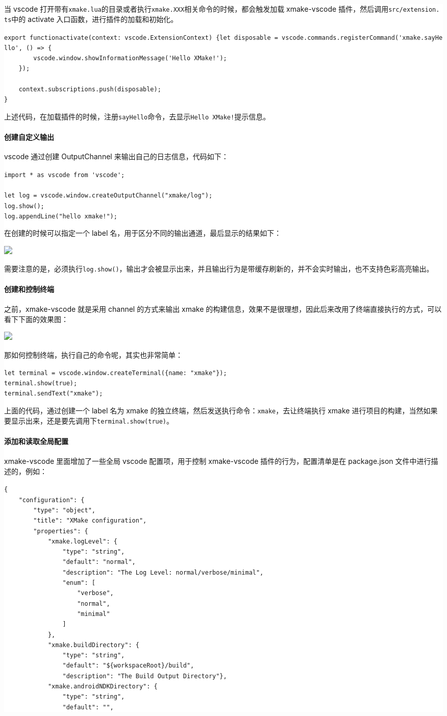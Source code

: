 当 vscode 打开带有`xmake.lua`的目录或者执行`xmake.XXX`相关命令的时候，都会触发加载 xmake-vscode 插件，然后调用`src/extension.ts`中的 activate 入口函数，进行插件的加载和初始化。

    export functionactivate(context: vscode.ExtensionContext) {let disposable = vscode.commands.registerCommand('xmake.sayHello', () => {
            vscode.window.showInformationMessage('Hello XMake!');
        });

        context.subscriptions.push(disposable);
    }

上述代码，在加载插件的时候，注册`sayHello`命令，去显示`Hello XMake!`提示信息。

#### 创建自定义输出

vscode 通过创建 OutputChannel 来输出自己的日志信息，代码如下：

    import * as vscode from 'vscode';

    let log = vscode.window.createOutputChannel("xmake/log");
    log.show();
    log.appendLine("hello xmake!");

在创建的时候可以指定一个 label 名，用于区分不同的输出通道，最后显示的结果如下：

![](059d764)

需要注意的是，必须执行`log.show()`，输出才会被显示出来，并且输出行为是带缓存刷新的，并不会实时输出，也不支持色彩高亮输出。

#### 创建和控制终端

之前，xmake-vscode 就是采用 channel 的方式来输出 xmake 的构建信息，效果不是很理想，因此后来改用了终端直接执行的方式，可以看下下面的效果图：

![](b7cbedd)

那如何控制终端，执行自己的命令呢，其实也非常简单：

    let terminal = vscode.window.createTerminal({name: "xmake"});
    terminal.show(true);
    terminal.sendText("xmake");

上面的代码，通过创建一个 label 名为 xmake 的独立终端，然后发送执行命令：`xmake`，去让终端执行 xmake 进行项目的构建，当然如果要显示出来，还是要先调用下`terminal.show(true)`。

#### 添加和读取全局配置

xmake-vscode 里面增加了一些全局 vscode 配置项，用于控制 xmake-vscode 插件的行为，配置清单是在 package.json 文件中进行描述的，例如：

    {
        "configuration": {
            "type": "object",
            "title": "XMake configuration",
            "properties": {
                "xmake.logLevel": {
                    "type": "string",
                    "default": "normal",
                    "description": "The Log Level: normal/verbose/minimal",
                    "enum": [
                        "verbose",
                        "normal",
                        "minimal"
                    ]
                },
                "xmake.buildDirectory": {
                    "type": "string",
                    "default": "${workspaceRoot}/build",
                    "description": "The Build Output Directory"},
                "xmake.androidNDKDirectory": {
                    "type": "string",
                    "default": "",
